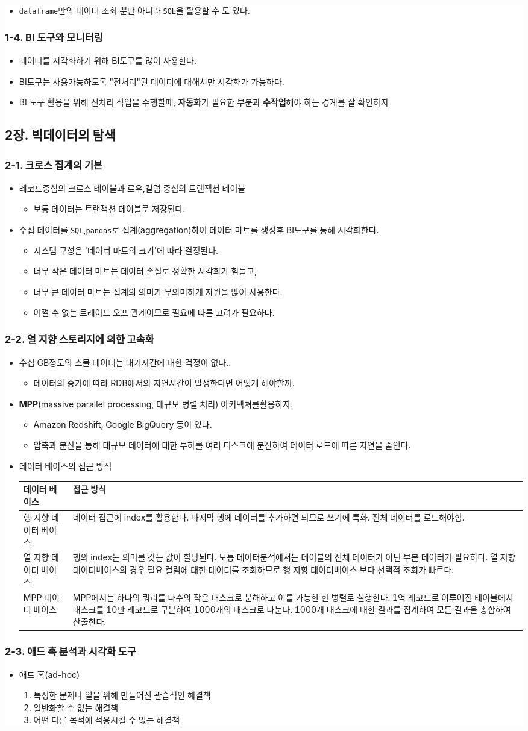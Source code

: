   - `dataframe`만의 데이터 조회 뿐만 아니라 `SQL`을 활용할 수 도 있다.

### 1-4. BI 도구와 모니터링

- 데이터를 시각화하기 위해 BI도구를 많이 사용한다.

- BI도구는 사용가능하도록 "전처리"된 데이터에 대해서만 시각화가 가능하다.

- BI 도구 활용을 위해 전처리 작업을 수행할때, **자동화**가 필요한 부분과 **수작업**해야 하는 경계를 잘 확인하자

## 2장. 빅데이터의 탐색

### 2-1. 크로스 집계의 기본

- 레코드중심의 크로스 테이블과 로우,컬럼 중심의 트랜잭션 테이블
  
  - 보통 데이터는 트랜잭션 테이블로 저장된다.

- 수집 데이터를 `SQL`,`pandas`로 집계(aggregation)하여 데이터 마트를 생성후 BI도구를 통해 시각화한다.
  
  - 시스템 구성은 '데이터 마트의 크기'에 따라 결정된다.
  
  - 너무 작은 데이터 마트는 데이터 손실로 정확한 시각화가 힘들고,
  
  - 너무 큰 데이터 마트는 집계의 의미가 무의미하게 자원을 많이 사용한다.
  
  - 어쩔 수 없는 트레이드 오프 관계이므로 필요에 따른 고려가 필요하다.

### 2-2. 열 지향 스토리지에 의한 고속화

- 수십 GB정도의 스몰 데이터는 대기시간에 대한 걱정이 없다..
  
  - 데이터의 증가에 따라 RDB에서의 지연시간이 발생한다면 어떻게 해야할까.

- **MPP**(massive parallel processing, 대규모 병렬 처리) 아키텍쳐를활용하자.
  
  - Amazon Redshift, Google BigQuery 등이 있다.
  
  - 압축과 분산을 통해 대규모 데이터에 대한 부하를 여러 디스크에 분산하여 데이터 로드에 따른 지연을 줄인다.

- 데이터 베이스의 접근 방식
  
  | 데이터 베이스      | 접근 방식                                                                                                                                              |
  | ------------ | -------------------------------------------------------------------------------------------------------------------------------------------------- |
  | 행 지향 데이터 베이스 | 데이터 접근에 index를 활용한다. 마지막 행에 데이터를 추가하면 되므로 쓰기에 특화. 전체 데이터를 로드해야함.                                                                                   |
  | 열 지향 데이터 베이스 | 행의 index는 의미를 갖는 값이 할당된다. 보통 데이터분석에서는 테이블의 전체 데이터가 아닌 부분 데이터가 필요하다. 열 지향 데이터베이스의 경우 필요 컬럼에 대한 데이터를 조회하므로 행 지향 데이터베이스 보다 선택적 조회가 빠르다.               |
  | MPP 데이터 베이스  | MPP에서는 하나의 쿼리를 다수의 작은 태스크로 분해하고 이를 가능한 한 병렬로 실행한다. 1억 레코드로 이루어진 테이블에서 태스크를 10만 레코드로 구분하여 1000개의 태스크로 나눈다. 1000개 태스크에 대한 결과를 집계하여 모든 결과을 총합하여 산출한다. |

### 2-3. 애드 혹 분석과 시각화 도구

- 애드 혹(ad-hoc)
  
  1. 특정한 문제나 일을 위해 만들어진 관습적인 해결책
  2. 일반화할 수 없는 해결책
  3. 어떤 다른 목적에 적응시킬 수 없는 해결책
  